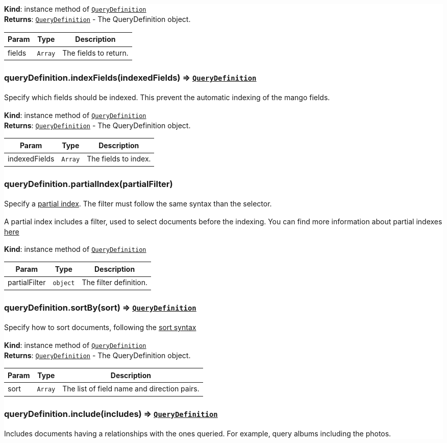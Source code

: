 **Kind**: instance method of [<code>QueryDefinition</code>](#QueryDefinition)  
**Returns**: [<code>QueryDefinition</code>](#QueryDefinition) - The QueryDefinition object.  

| Param | Type | Description |
| --- | --- | --- |
| fields | <code>Array</code> | The fields to return. |

<a name="QueryDefinition+indexFields"></a>

### queryDefinition.indexFields(indexedFields) ⇒ [<code>QueryDefinition</code>](#QueryDefinition)
Specify which fields should be indexed. This prevent the automatic indexing of the mango fields.

**Kind**: instance method of [<code>QueryDefinition</code>](#QueryDefinition)  
**Returns**: [<code>QueryDefinition</code>](#QueryDefinition) - The QueryDefinition object.  

| Param | Type | Description |
| --- | --- | --- |
| indexedFields | <code>Array</code> | The fields to index. |

<a name="QueryDefinition+partialIndex"></a>

### queryDefinition.partialIndex(partialFilter)
Specify a [partial index](https://docs.couchdb.org/en/stable/api/database/find.html#find-partial-indexes).
The filter must follow the same syntax than the selector.

A partial index includes a filter, used to select documents before the indexing.
You can find more information about partial indexes [here](https://docs.cozy.io/en/tutorials/data/advanced/#partial-indexes)

**Kind**: instance method of [<code>QueryDefinition</code>](#QueryDefinition)  

| Param | Type | Description |
| --- | --- | --- |
| partialFilter | <code>object</code> | The filter definition. |

<a name="QueryDefinition+sortBy"></a>

### queryDefinition.sortBy(sort) ⇒ [<code>QueryDefinition</code>](#QueryDefinition)
Specify how to sort documents, following the [sort syntax](http://docs.couchdb.org/en/latest/api/database/find.html#find-sort)

**Kind**: instance method of [<code>QueryDefinition</code>](#QueryDefinition)  
**Returns**: [<code>QueryDefinition</code>](#QueryDefinition) - The QueryDefinition object.  

| Param | Type | Description |
| --- | --- | --- |
| sort | <code>Array</code> | The list of field name and direction pairs. |

<a name="QueryDefinition+include"></a>

### queryDefinition.include(includes) ⇒ [<code>QueryDefinition</code>](#QueryDefinition)
Includes documents having a relationships with the ones queried.
For example, query albums including the photos.
